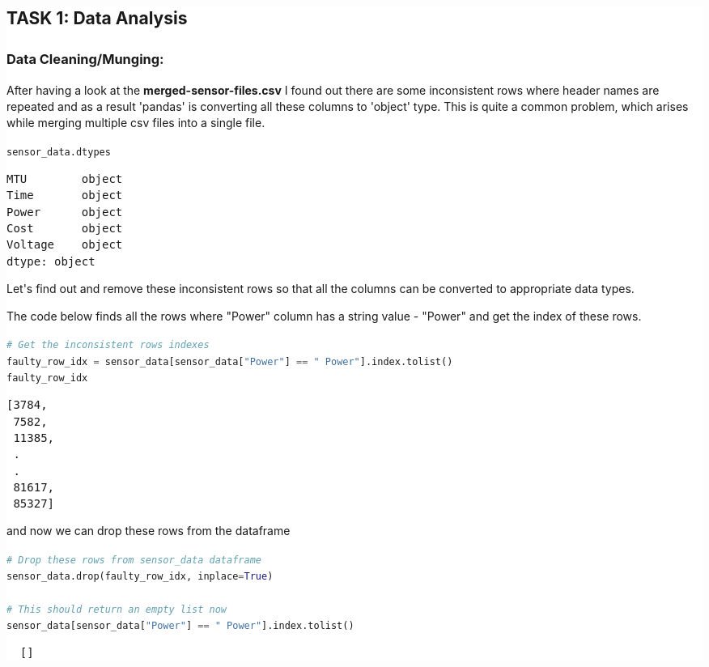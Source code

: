 

## TASK 1: Data Analysis

### Data Cleaning/Munging:
After having a look at the <b>merged-sensor-files.csv</b> I found out there are some inconsistent rows where header names are repeated and as a result 'pandas' is converting all these columns to 'object' type. This is quite a common problem, which arises while merging multiple csv files into a single file. 


    sensor_data.dtypes
<pre>
MTU        object
Time       object
Power      object
Cost       object
Voltage    object
dtype: object
</pre>

Let's find out and remove these inconsistent rows so that all the columns can be converted to appropriate data types. 

The code below finds all the rows where "Power" column has a string value - "Power" and get the index of these rows. 

```python
# Get the inconsistent rows indexes
faulty_row_idx = sensor_data[sensor_data["Power"] == " Power"].index.tolist()
faulty_row_idx
```

<pre>
[3784,
 7582,
 11385,
 .
 .
 81617,
 85327]
</pre> 

and now we can drop these rows from the dataframe

```python
# Drop these rows from sensor_data dataframe
sensor_data.drop(faulty_row_idx, inplace=True)

# This should return an empty list now
sensor_data[sensor_data["Power"] == " Power"].index.tolist()
```
<pre>
  []
</pre>
